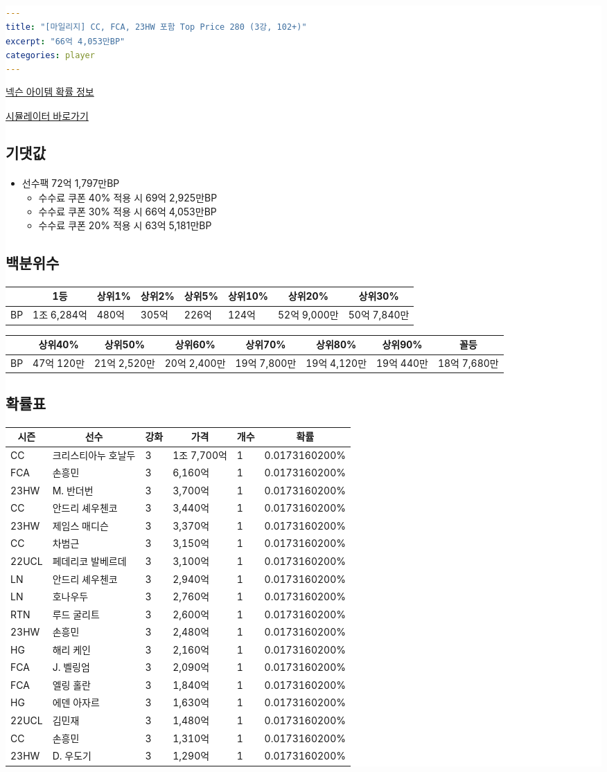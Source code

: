 ```yaml
---
title: "[마일리지] CC, FCA, 23HW 포함 Top Price 280 (3강, 102+)"
excerpt: "66억 4,053만BP"
categories: player
---
```

[넥슨 아이템 확률 정보](http://iteminfo.nexon.com/probability/fco?sn=7908)

[시뮬레이터 바로가기](/simulator/7908)
## 기댓값
- 선수팩 72억 1,797만BP
  - 수수료 쿠폰 40% 적용 시 69억 2,925만BP
  - 수수료 쿠폰 30% 적용 시 66억 4,053만BP
  - 수수료 쿠폰 20% 적용 시 63억 5,181만BP


## 백분위수

||1등|상위1%|상위2%|상위5%|상위10%|상위20%|상위30%|
|---|---|---|---|---|---|---|---|
|BP|1조 6,284억|480억|305억|226억|124억|52억 9,000만|50억 7,840만|

||상위40%|상위50%|상위60%|상위70%|상위80%|상위90%|꼴등|
|---|---|---|---|---|---|---|---|
|BP|47억 120만|21억 2,520만|20억 2,400만|19억 7,800만|19억 4,120만|19억 440만|18억 7,680만|


## 확률표

|시즌|선수|강화|가격|개수|확률|
|---|---|---|---|---|---|
|CC|크리스티아누 호날두|3|1조 7,700억|1|0.0173160200%|
|FCA|손흥민|3|6,160억|1|0.0173160200%|
|23HW|M. 반더번|3|3,700억|1|0.0173160200%|
|CC|안드리 셰우첸코|3|3,440억|1|0.0173160200%|
|23HW|제임스 매디슨|3|3,370억|1|0.0173160200%|
|CC|차범근|3|3,150억|1|0.0173160200%|
|22UCL|페데리코 발베르데|3|3,100억|1|0.0173160200%|
|LN|안드리 셰우첸코|3|2,940억|1|0.0173160200%|
|LN|호나우두|3|2,760억|1|0.0173160200%|
|RTN|루드 굴리트|3|2,600억|1|0.0173160200%|
|23HW|손흥민|3|2,480억|1|0.0173160200%|
|HG|해리 케인|3|2,160억|1|0.0173160200%|
|FCA|J. 벨링엄|3|2,090억|1|0.0173160200%|
|FCA|엘링 홀란|3|1,840억|1|0.0173160200%|
|HG|에덴 아자르|3|1,630억|1|0.0173160200%|
|22UCL|김민재|3|1,480억|1|0.0173160200%|
|CC|손흥민|3|1,310억|1|0.0173160200%|
|23HW|D. 우도기|3|1,290억|1|0.0173160200%|